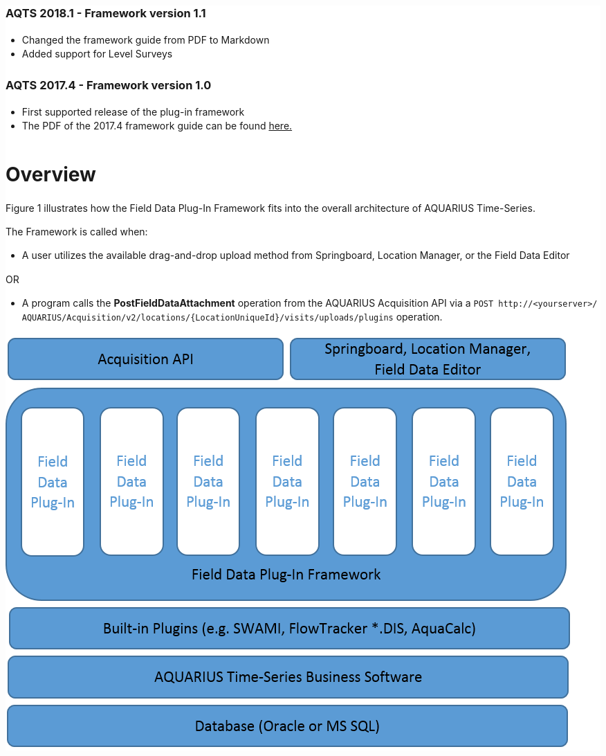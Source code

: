 ### AQTS 2018.1 - Framework version 1.1

- Changed the framework guide from PDF to Markdown
- Added support for Level Surveys

### AQTS 2017.4 - Framework version 1.0

- First supported release of the plug-in framework
- The PDF of the 2017.4 framework guide can be found [here.](https://github.com/AquaticInformatics/aquarius-field-data-framework/blob/v17.4.3/docs/AQUARIUSDeveloperGuideFieldDataPluginFramework.pdf)

# Overview

Figure 1 illustrates how the Field Data Plug-In Framework fits into the overall architecture of AQUARIUS Time-Series.

The Framework is called when:
* A user utilizes the available drag-and-drop upload method from Springboard, Location Manager, or the Field Data Editor 

OR

* A program calls the **PostFieldDataAttachment** operation from the AQUARIUS Acquisition API via a `POST http://<yourserver>/AQUARIUS/Acquisition/v2/locations/{LocationUniqueId}/visits/uploads/plugins` operation.

![Figure 1: Architecture Overview](images/Figure1_ArchitectureOverview.png)
